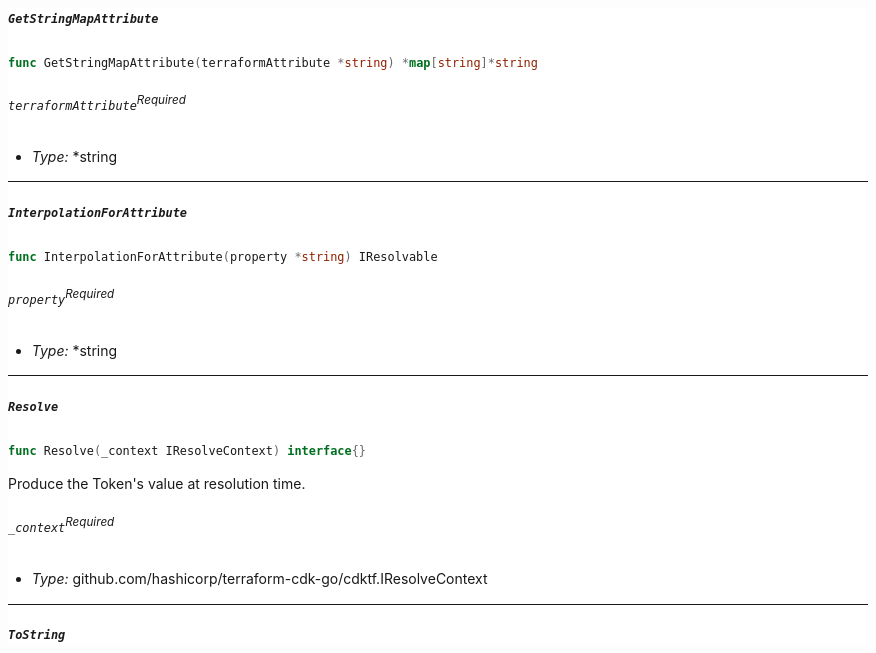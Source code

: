 ##### `GetStringMapAttribute` <a name="GetStringMapAttribute" id="@cdktf/provider-azurerm.springCloudAppCosmosdbAssociation.SpringCloudAppCosmosdbAssociationTimeoutsOutputReference.getStringMapAttribute"></a>

```go
func GetStringMapAttribute(terraformAttribute *string) *map[string]*string
```

###### `terraformAttribute`<sup>Required</sup> <a name="terraformAttribute" id="@cdktf/provider-azurerm.springCloudAppCosmosdbAssociation.SpringCloudAppCosmosdbAssociationTimeoutsOutputReference.getStringMapAttribute.parameter.terraformAttribute"></a>

- *Type:* *string

---

##### `InterpolationForAttribute` <a name="InterpolationForAttribute" id="@cdktf/provider-azurerm.springCloudAppCosmosdbAssociation.SpringCloudAppCosmosdbAssociationTimeoutsOutputReference.interpolationForAttribute"></a>

```go
func InterpolationForAttribute(property *string) IResolvable
```

###### `property`<sup>Required</sup> <a name="property" id="@cdktf/provider-azurerm.springCloudAppCosmosdbAssociation.SpringCloudAppCosmosdbAssociationTimeoutsOutputReference.interpolationForAttribute.parameter.property"></a>

- *Type:* *string

---

##### `Resolve` <a name="Resolve" id="@cdktf/provider-azurerm.springCloudAppCosmosdbAssociation.SpringCloudAppCosmosdbAssociationTimeoutsOutputReference.resolve"></a>

```go
func Resolve(_context IResolveContext) interface{}
```

Produce the Token's value at resolution time.

###### `_context`<sup>Required</sup> <a name="_context" id="@cdktf/provider-azurerm.springCloudAppCosmosdbAssociation.SpringCloudAppCosmosdbAssociationTimeoutsOutputReference.resolve.parameter._context"></a>

- *Type:* github.com/hashicorp/terraform-cdk-go/cdktf.IResolveContext

---

##### `ToString` <a name="ToString" id="@cdktf/provider-azurerm.springCloudAppCosmosdbAssociation.SpringCloudAppCosmosdbAssociationTimeoutsOutputReference.toString"></a>
